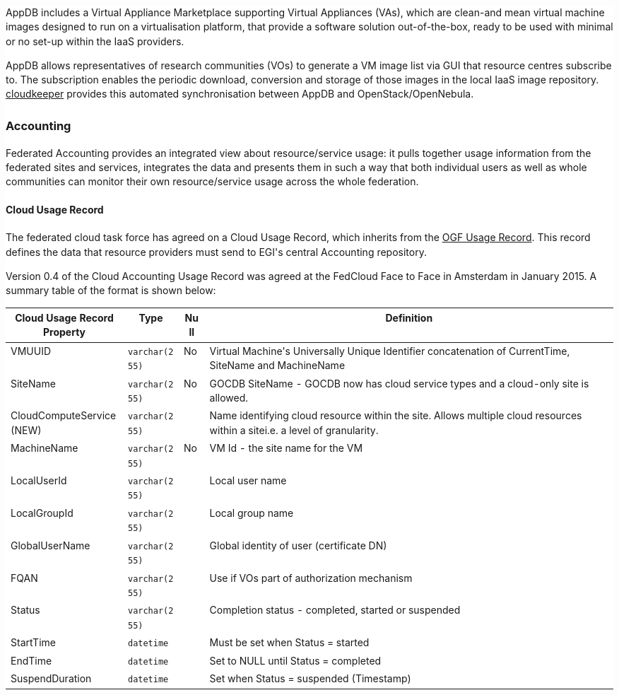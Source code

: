 AppDB includes a Virtual Appliance Marketplace supporting Virtual Appliances
(VAs), which are clean-and mean virtual machine images designed to run on a
virtualisation platform, that provide a software solution out-of-the-box, ready
to be used with minimal or no set-up within the IaaS providers.

AppDB allows representatives of research communities (VOs) to generate a VM
image list via GUI that resource centres subscribe to. The subscription enables
the periodic download, conversion and storage of those images in the local IaaS
image repository.
[cloudkeeper](https://github.com/the-cloudkeeper-project/cloudkeeper) provides
this automated synchronisation between AppDB and OpenStack/OpenNebula.

### Accounting

Federated Accounting provides an integrated view about resource/service usage:
it pulls together usage information from the federated sites and services,
integrates the data and presents them in such a way that both individual users
as well as whole communities can monitor their own resource/service usage across
the whole federation.

#### Cloud Usage Record

The federated cloud task force has agreed on a Cloud Usage Record, which
inherits from the [OGF Usage Record](https://www.ogf.org/documents/GFD.98.pdf).
This record defines the data that resource providers must send to EGI's central
Accounting repository.

Version 0.4 of the Cloud Accounting Usage Record was agreed at the FedCloud Face
to Face in Amsterdam in January 2015. A summary table of the format is shown
below:



| Cloud Usage Record Property | Type            | Null | Definition                                                                                                                                                                                                                                                         |
| --------------------------- | --------------- | ---- | ------------------------------------------------------------------------------------------------------------------------------------------------------------------------------------------------------------------------------------------------------------------ |
| VMUUID                      | `varchar(255)`  | No   | Virtual Machine\'s Universally Unique Identifier concatenation of CurrentTime, SiteName and MachineName                                                                                                                                                            |
| SiteName                    | `varchar(255)`  | No   | GOCDB SiteName - GOCDB now has cloud service types and a cloud-only site is allowed.                                                                                                                                                                               |
| CloudComputeService (NEW)   | `varchar(255)`  |      | Name identifying cloud resource within the site. Allows multiple cloud resources within a sitei.e. a level of granularity.                                                                                                                                         |
| MachineName                 | `varchar(255)`  | No   | VM Id - the site name for the VM                                                                                                                                                                                                                                   |
| LocalUserId                 | `varchar(255)`  |      | Local user name                                                                                                                                                                                                                                                    |
| LocalGroupId                | `varchar(255)`  |      | Local group name                                                                                                                                                                                                                                                   |
| GlobalUserName              | `varchar(255)`  |      | Global identity of user (certificate DN)                                                                                                                                                                                                                           |
| FQAN                        | `varchar(255)`  |      | Use if VOs part of authorization mechanism                                                                                                                                                                                                                         |
| Status                      | `varchar(255)`  |      | Completion status - completed, started or suspended                                                                                                                                                                                                                |
| StartTime                   | `datetime`      |      | Must be set when Status = started                                                                                                                                                                                                                                  |
| EndTime                     | `datetime`      |      | Set to NULL until Status = completed                                                                                                                                                                                                                               |
| SuspendDuration             | `datetime`      |      | Set when Status = suspended (Timestamp)                                                                                                                                                                                                                            |